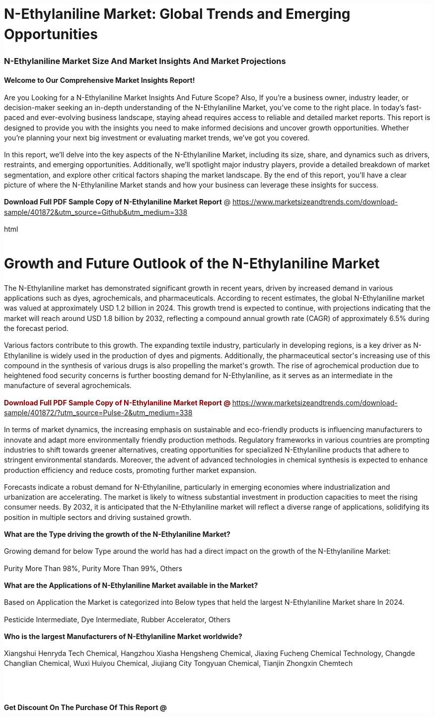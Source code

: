 <h1> N-Ethylaniline Market: Global Trends and Emerging Opportunities</h1><div class="" data-test-id=""><h3><span class="">N-Ethylaniline Market Size And Market Insights And Market Projections</span></h3></div><div class="" data-test-id=""><p><strong>Welcome to Our Comprehensive Market Insights Report!</strong></p><p>Are you Looking for a N-Ethylaniline Market Insights And Future Scope? Also, If you&rsquo;re a business owner, industry leader, or decision-maker seeking an in-depth understanding of the N-Ethylaniline Market, you&rsquo;ve come to the right place. In today&rsquo;s fast-paced and ever-evolving business landscape, staying ahead requires access to reliable and detailed market reports. This report is designed to provide you with the insights you need to make informed decisions and uncover growth opportunities. Whether you&rsquo;re planning your next big investment or evaluating market trends, we&rsquo;ve got you covered.</p><p>In this report, we&rsquo;ll delve into the key aspects of the N-Ethylaniline Market, including its size, share, and dynamics such as drivers, restraints, and emerging opportunities. Additionally, we&rsquo;ll spotlight major industry players, provide a detailed breakdown of market segmentation, and explore other critical factors shaping the market landscape. By the end of this report, you&rsquo;ll have a clear picture of where the N-Ethylaniline Market stands and how your business can leverage these insights for success.</p><p><strong>Download Full PDF Sample Copy of N-Ethylaniline Market Report</strong> @ <a href="https://www.marketsizeandtrends.com/download-sample/401872&utm_source=Github&utm_medium=338" target="_blank">https://www.marketsizeandtrends.com/download-sample/401872&utm_source=Github&utm_medium=338</a></p></div><div class="" data-test-id=""><p><span class="">html<div>    <h1>Growth and Future Outlook of the N-Ethylaniline Market</h1>    <p>The N-Ethylaniline market has demonstrated significant growth in recent years, driven by increased demand in various applications such as dyes, agrochemicals, and pharmaceuticals. According to recent estimates, the global N-Ethylaniline market was valued at approximately USD 1.2 billion in 2024. This growth trend is expected to continue, with projections indicating that the market will reach around USD 1.8 billion by 2032, reflecting a compound annual growth rate (CAGR) of approximately 6.5% during the forecast period.</p>    <p>Various factors contribute to this growth. The expanding textile industry, particularly in developing regions, is a key driver as N-Ethylaniline is widely used in the production of dyes and pigments. Additionally, the pharmaceutical sector's increasing use of this compound in the synthesis of various drugs is also propelling the market's growth. The rise of agrochemical production due to heightened food security concerns is further boosting demand for N-Ethylaniline, as it serves as an intermediate in the manufacture of several agrochemicals.</p>    <p><strong><span style="color: #800000;">Download Full PDF Sample Copy of N-Ethylaniline Market Report @</span>&nbsp;</strong><a href="https://www.marketsizeandtrends.com/download-sample/401872/?utm_source=Pulse-2&amp;utm_medium=338">https://www.marketsizeandtrends.com/download-sample/401872/?utm_source=Pulse-2&amp;utm_medium=338</a></p>    <p>In terms of market dynamics, the increasing emphasis on sustainable and eco-friendly products is influencing manufacturers to innovate and adapt more environmentally friendly production methods. Regulatory frameworks in various countries are prompting industries to shift towards greener alternatives, creating opportunities for specialized N-Ethylaniline products that adhere to stringent environmental standards. Moreover, the advent of advanced technologies in chemical synthesis is expected to enhance production efficiency and reduce costs, promoting further market expansion.</p>    <p>Forecasts indicate a robust demand for N-Ethylaniline, particularly in emerging economies where industrialization and urbanization are accelerating. The market is likely to witness substantial investment in production capacities to meet the rising consumer needs. By 2032, it is anticipated that the N-Ethylaniline market will reflect a diverse range of applications, solidifying its position in multiple sectors and driving sustained growth.</p></div></span></p><p><strong><span class="">What are the&nbsp;Type driving the growth of the N-Ethylaniline Market?</span></strong></p></div><div class="" data-test-id=""><p><span class="">Growing demand for below Type around the world has had a direct impact on the growth of the N-Ethylaniline Market:</span></p></div><div class="" data-test-id=""><p>Purity More Than 98%, Purity More Than 99%, Others</p><p><span class=""><strong>What are the&nbsp;Applications&nbsp;of N-Ethylaniline Market available in the Market?</strong></span></p></div><div class="" data-test-id=""><p><span class="">Based on Application the Market is categorized into Below types that held the largest N-Ethylaniline Market share In 2024.</span></p></div><div class="" data-test-id=""><p><span class="">Pesticide Intermediate, Dye Intermediate, Rubber Accelerator, Others</span></p><p><span class=""><strong>Who is the largest Manufacturers of N-Ethylaniline Market worldwide?</strong></span></p></div><div class="" data-test-id=""><p><span class="">Xiangshui Henryda Tech Chemical, Hangzhou Xiasha Hengsheng Chemical, Jiaxing Fucheng Chemical Technology, Changde Changlian Chemical, Wuxi Huiyou Chemical, Jiujiang City Tongyuan Chemical, Tianjin Zhongxin Chemtech</span></p></div><div class="" data-test-id="">&nbsp;</div><div class="" data-test-id="">&nbsp;</div><div class="" data-test-id=""><p><span class=""><strong>Get Discount On The Purchase Of This Report @</strong>